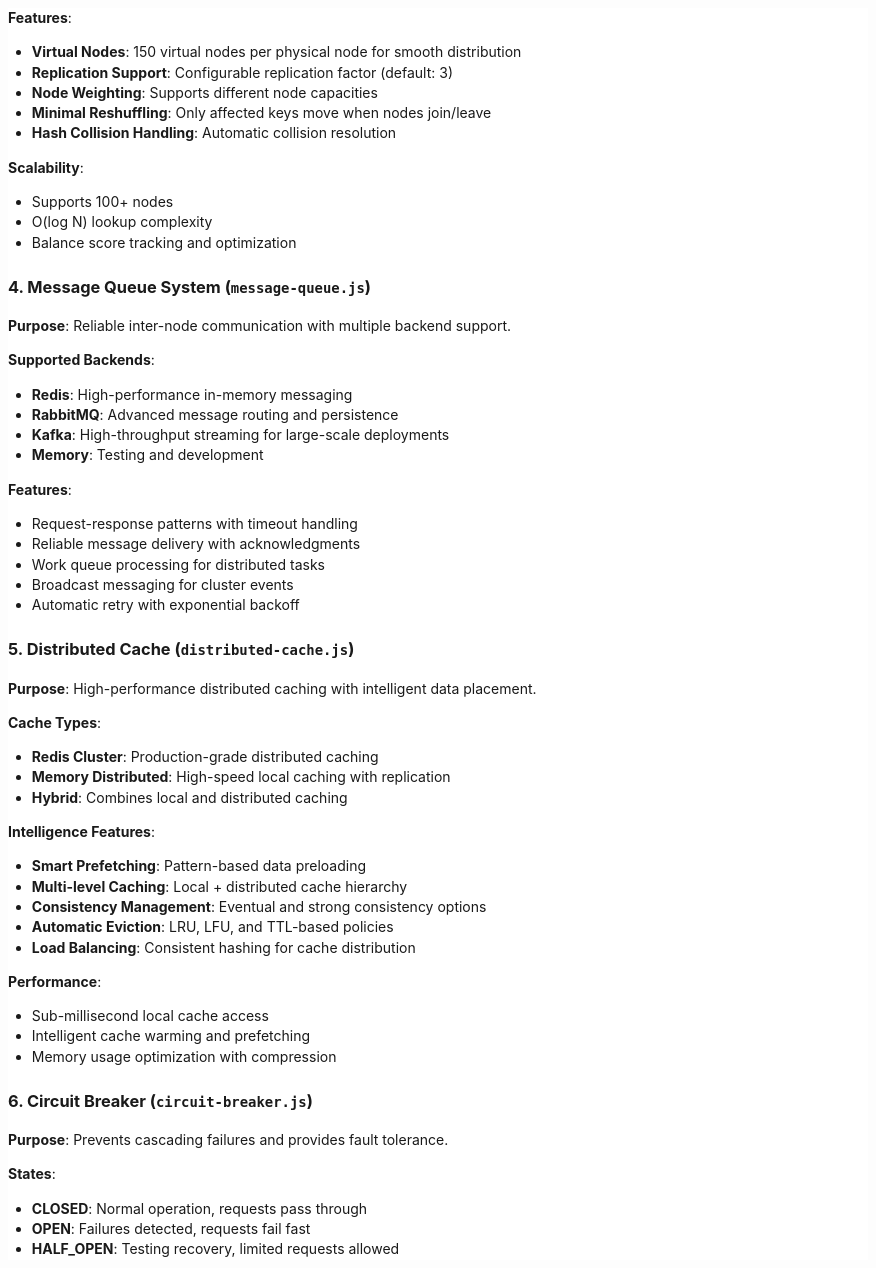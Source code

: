 **Features**:
- **Virtual Nodes**: 150 virtual nodes per physical node for smooth distribution
- **Replication Support**: Configurable replication factor (default: 3)
- **Node Weighting**: Supports different node capacities
- **Minimal Reshuffling**: Only affected keys move when nodes join/leave
- **Hash Collision Handling**: Automatic collision resolution

**Scalability**:
- Supports 100+ nodes
- O(log N) lookup complexity
- Balance score tracking and optimization

### 4. Message Queue System (`message-queue.js`)

**Purpose**: Reliable inter-node communication with multiple backend support.

**Supported Backends**:
- **Redis**: High-performance in-memory messaging
- **RabbitMQ**: Advanced message routing and persistence
- **Kafka**: High-throughput streaming for large-scale deployments
- **Memory**: Testing and development

**Features**:
- Request-response patterns with timeout handling
- Reliable message delivery with acknowledgments
- Work queue processing for distributed tasks
- Broadcast messaging for cluster events
- Automatic retry with exponential backoff

### 5. Distributed Cache (`distributed-cache.js`)

**Purpose**: High-performance distributed caching with intelligent data placement.

**Cache Types**:
- **Redis Cluster**: Production-grade distributed caching
- **Memory Distributed**: High-speed local caching with replication
- **Hybrid**: Combines local and distributed caching

**Intelligence Features**:
- **Smart Prefetching**: Pattern-based data preloading
- **Multi-level Caching**: Local + distributed cache hierarchy
- **Consistency Management**: Eventual and strong consistency options
- **Automatic Eviction**: LRU, LFU, and TTL-based policies
- **Load Balancing**: Consistent hashing for cache distribution

**Performance**:
- Sub-millisecond local cache access
- Intelligent cache warming and prefetching
- Memory usage optimization with compression

### 6. Circuit Breaker (`circuit-breaker.js`)

**Purpose**: Prevents cascading failures and provides fault tolerance.

**States**:
- **CLOSED**: Normal operation, requests pass through
- **OPEN**: Failures detected, requests fail fast
- **HALF_OPEN**: Testing recovery, limited requests allowed
